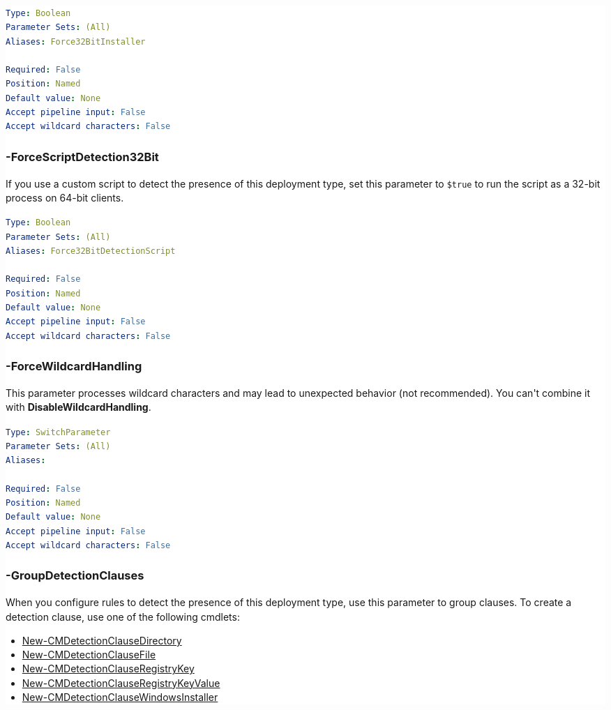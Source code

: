 ```yaml
Type: Boolean
Parameter Sets: (All)
Aliases: Force32BitInstaller

Required: False
Position: Named
Default value: None
Accept pipeline input: False
Accept wildcard characters: False
```

### -ForceScriptDetection32Bit

If you use a custom script to detect the presence of this deployment type, set this parameter to `$true` to run the script as a 32-bit process on 64-bit clients.

```yaml
Type: Boolean
Parameter Sets: (All)
Aliases: Force32BitDetectionScript

Required: False
Position: Named
Default value: None
Accept pipeline input: False
Accept wildcard characters: False
```

### -ForceWildcardHandling

This parameter processes wildcard characters and may lead to unexpected behavior (not recommended). You can't combine it with **DisableWildcardHandling**.

```yaml
Type: SwitchParameter
Parameter Sets: (All)
Aliases:

Required: False
Position: Named
Default value: None
Accept pipeline input: False
Accept wildcard characters: False
```

### -GroupDetectionClauses

When you configure rules to detect the presence of this deployment type, use this parameter to group clauses. To create a detection clause, use one of the following cmdlets:

- [New-CMDetectionClauseDirectory](New-CMDetectionClauseDirectory.md)
- [New-CMDetectionClauseFile](New-CMDetectionClauseFile.md)
- [New-CMDetectionClauseRegistryKey](New-CMDetectionClauseRegistryKey.md)
- [New-CMDetectionClauseRegistryKeyValue](New-CMDetectionClauseRegistryKeyValue.md)
- [New-CMDetectionClauseWindowsInstaller](New-CMDetectionClauseWindowsInstaller.md)
